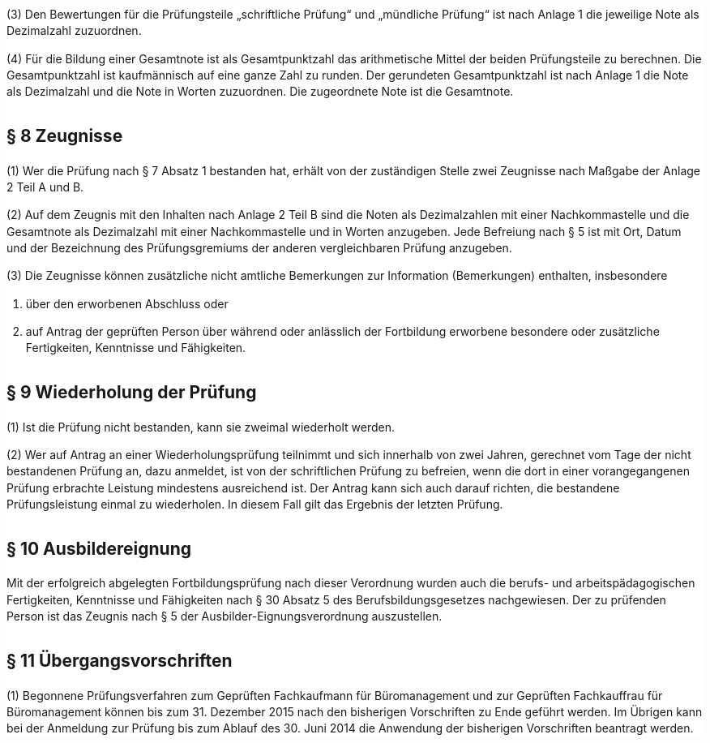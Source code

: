 (3) Den Bewertungen für die Prüfungsteile „schriftliche Prüfung“ und „mündliche Prüfung“ ist nach Anlage 1 die jeweilige Note als Dezimalzahl zuzuordnen.

(4) Für die Bildung einer Gesamtnote ist als Gesamtpunktzahl das arithmetische Mittel der beiden Prüfungsteile zu berechnen. Die Gesamtpunktzahl ist kaufmännisch auf eine ganze Zahl zu runden. Der gerundeten Gesamtpunktzahl ist nach Anlage 1 die Note als Dezimalzahl und die Note in Worten zuzuordnen. Die zugeordnete Note ist die Gesamtnote.


## § 8 Zeugnisse

(1) Wer die Prüfung nach § 7 Absatz 1 bestanden hat, erhält von der zuständigen Stelle zwei Zeugnisse nach Maßgabe der Anlage 2 Teil A und B.

(2) Auf dem Zeugnis mit den Inhalten nach Anlage 2 Teil B sind die Noten als Dezimalzahlen mit einer Nachkommastelle und die Gesamtnote als Dezimalzahl mit einer Nachkommastelle und in Worten anzugeben. Jede Befreiung nach § 5 ist mit Ort, Datum und der Bezeichnung des Prüfungsgremiums der anderen vergleichbaren Prüfung anzugeben.

(3) Die Zeugnisse können zusätzliche nicht amtliche Bemerkungen zur Information (Bemerkungen) enthalten, insbesondere

1.  über den erworbenen Abschluss oder


2.  auf Antrag der geprüften Person über während oder anlässlich der Fortbildung erworbene besondere oder zusätzliche Fertigkeiten, Kenntnisse und Fähigkeiten.





## § 9 Wiederholung der Prüfung

(1) Ist die Prüfung nicht bestanden, kann sie zweimal wiederholt werden.

(2) Wer auf Antrag an einer Wiederholungsprüfung teilnimmt und sich innerhalb von zwei Jahren, gerechnet vom Tage der nicht bestandenen Prüfung an, dazu anmeldet, ist von der schriftlichen Prüfung zu befreien, wenn die dort in einer vorangegangenen Prüfung erbrachte Leistung mindestens ausreichend ist. Der Antrag kann sich auch darauf richten, die bestandene Prüfungsleistung einmal zu wiederholen. In diesem Fall gilt das Ergebnis der letzten Prüfung.


## § 10 Ausbildereignung

Mit der erfolgreich abgelegten Fortbildungsprüfung nach dieser Verordnung wurden auch die berufs- und arbeitspädagogischen Fertigkeiten, Kenntnisse und Fähigkeiten nach § 30 Absatz 5 des Berufsbildungsgesetzes nachgewiesen. Der zu prüfenden Person ist das Zeugnis nach § 5 der Ausbilder-Eignungsverordnung auszustellen.


## § 11 Übergangsvorschriften

(1) Begonnene Prüfungsverfahren zum Geprüften Fachkaufmann für Büromanagement und zur Geprüften Fachkauffrau für Büromanagement können bis zum 31. Dezember 2015 nach den bisherigen Vorschriften zu Ende geführt werden. Im Übrigen kann bei der Anmeldung zur Prüfung bis zum Ablauf des 30. Juni 2014 die Anwendung der bisherigen Vorschriften beantragt werden.
